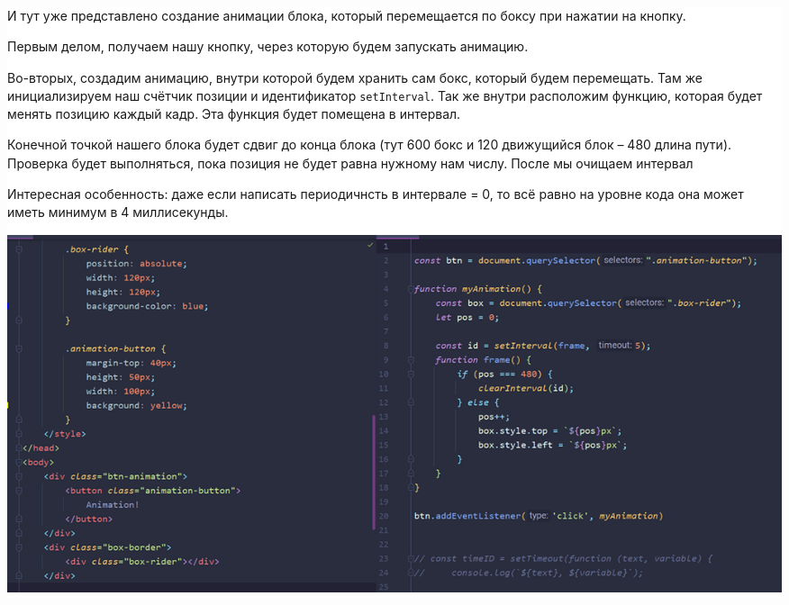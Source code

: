 И тут уже представлено создание анимации блока, который перемещается по боксу при нажатии на кнопку.

Первым делом, получаем нашу кнопку, через которую будем запускать анимацию.

Во-вторых, создадим анимацию, внутри которой будем хранить сам бокс, который будем перемещать. Там же инициализируем наш счётчик позиции и идентификатор `setInterval`. Так же внутри расположим функцию, которая будет менять позицию каждый кадр. Эта функция будет помещена в интервал.

Конечной точкой нашего блока будет сдвиг до конца блока (тут 600 бокс и 120 движущийся блок – 480 длина пути). Проверка будет выполняться, пока позиция не будет равна нужному нам числу. После мы очищаем интервал

Интересная особенность: даже если написать периодичнсть в интервале = 0, то всё равно на уровне кода она может иметь минимум в 4 миллисекунды.

![](_png/cbf91417e6791ede53812718df8bc8f1.png)